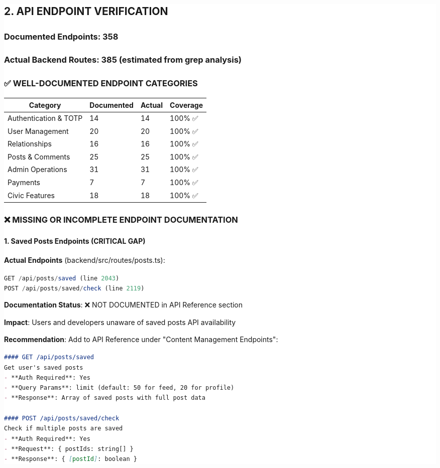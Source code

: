 
## 2. API ENDPOINT VERIFICATION

### Documented Endpoints: 358
### Actual Backend Routes: **385** (estimated from grep analysis)

### ✅ WELL-DOCUMENTED ENDPOINT CATEGORIES

| Category | Documented | Actual | Coverage |
|----------|-----------|--------|----------|
| Authentication & TOTP | 14 | 14 | 100% ✅ |
| User Management | 20 | 20 | 100% ✅ |
| Relationships | 16 | 16 | 100% ✅ |
| Posts & Comments | 25 | 25 | 100% ✅ |
| Admin Operations | 31 | 31 | 100% ✅ |
| Payments | 7 | 7 | 100% ✅ |
| Civic Features | 18 | 18 | 100% ✅ |

### ❌ MISSING OR INCOMPLETE ENDPOINT DOCUMENTATION

#### **1. Saved Posts Endpoints** (CRITICAL GAP)
**Actual Endpoints** (backend/src/routes/posts.ts):
```typescript
GET /api/posts/saved (line 2043)
POST /api/posts/saved/check (line 2119)
```

**Documentation Status**: ❌ NOT DOCUMENTED in API Reference section

**Impact**: Users and developers unaware of saved posts API availability

**Recommendation**: Add to API Reference under "Content Management Endpoints":
```markdown
#### GET /api/posts/saved
Get user's saved posts
- **Auth Required**: Yes
- **Query Params**: limit (default: 50 for feed, 20 for profile)
- **Response**: Array of saved posts with full post data

#### POST /api/posts/saved/check
Check if multiple posts are saved
- **Auth Required**: Yes
- **Request**: { postIds: string[] }
- **Response**: { [postId]: boolean }
```
